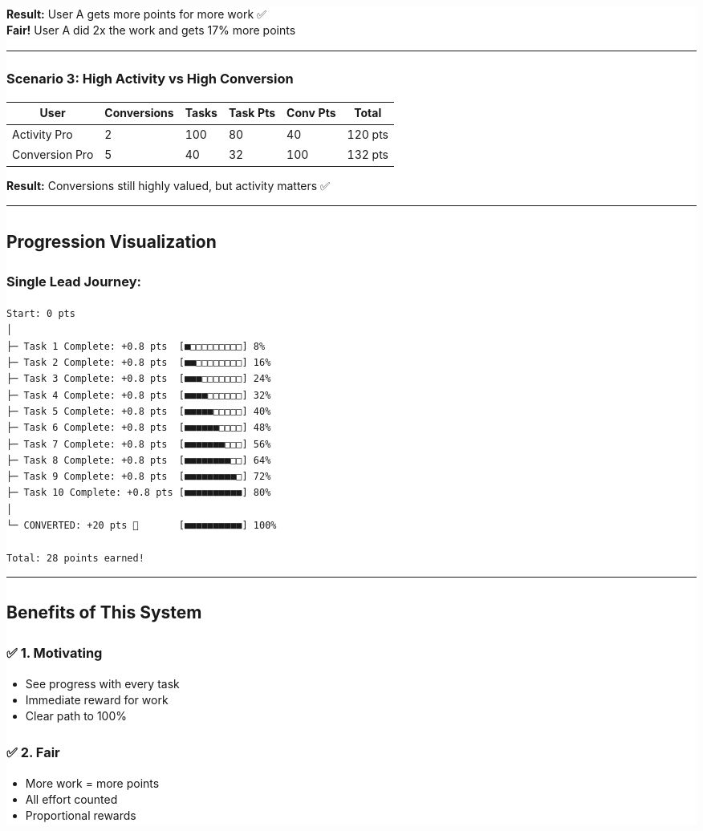 **Result:** User A gets more points for more work ✅  
**Fair!** User A did 2x the work and gets 17% more points

---

### **Scenario 3: High Activity vs High Conversion**

| User | Conversions | Tasks | Task Pts | Conv Pts | Total |
|------|------------|-------|----------|----------|-------|
| Activity Pro | 2 | 100 | 80 | 40 | 120 pts |
| Conversion Pro | 5 | 40 | 32 | 100 | 132 pts |

**Result:** Conversions still highly valued, but activity matters ✅

---

## Progression Visualization

### **Single Lead Journey:**

```
Start: 0 pts
│
├─ Task 1 Complete: +0.8 pts  [■□□□□□□□□□] 8%
├─ Task 2 Complete: +0.8 pts  [■■□□□□□□□□] 16%
├─ Task 3 Complete: +0.8 pts  [■■■□□□□□□□] 24%
├─ Task 4 Complete: +0.8 pts  [■■■■□□□□□□] 32%
├─ Task 5 Complete: +0.8 pts  [■■■■■□□□□□] 40%
├─ Task 6 Complete: +0.8 pts  [■■■■■■□□□□] 48%
├─ Task 7 Complete: +0.8 pts  [■■■■■■■□□□] 56%
├─ Task 8 Complete: +0.8 pts  [■■■■■■■■□□] 64%
├─ Task 9 Complete: +0.8 pts  [■■■■■■■■■□] 72%
├─ Task 10 Complete: +0.8 pts [■■■■■■■■■■] 80%
│
└─ CONVERTED: +20 pts 🎉       [■■■■■■■■■■] 100%

Total: 28 points earned!
```

---

## Benefits of This System

### ✅ **1. Motivating**
- See progress with every task
- Immediate reward for work
- Clear path to 100%

### ✅ **2. Fair**
- More work = more points
- All effort counted
- Proportional rewards
